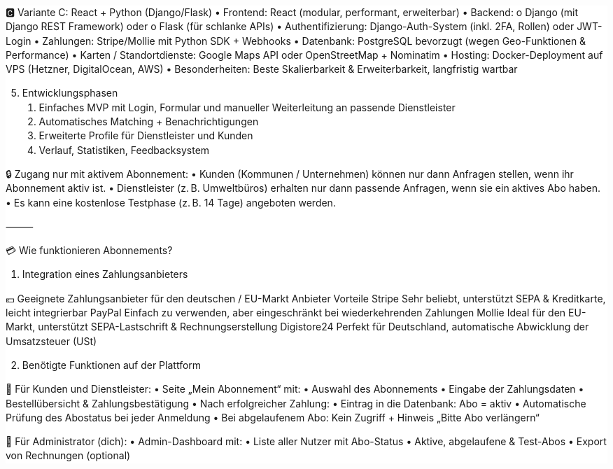🅲️ Variante C: React + Python (Django/Flask)
•	Frontend: React (modular, performant, erweiterbar)
•	Backend:
o	Django (mit Django REST Framework) oder
o	Flask (für schlanke APIs)
•	Authentifizierung: Django-Auth-System (inkl. 2FA, Rollen) oder JWT-Login
•	Zahlungen: Stripe/Mollie mit Python SDK + Webhooks
•	Datenbank: PostgreSQL bevorzugt (wegen Geo-Funktionen & Performance)
•	Karten / Standortdienste: Google Maps API oder OpenStreetMap + Nominatim
•	Hosting: Docker-Deployment auf VPS (Hetzner, DigitalOcean, AWS)
•	Besonderheiten: Beste Skalierbarkeit & Erweiterbarkeit, langfristig wartbar


5. Entwicklungsphasen
	1.	Einfaches MVP mit Login, Formular und manueller Weiterleitung an passende Dienstleister
	2.	Automatisches Matching + Benachrichtigungen
	3.	Erweiterte Profile für Dienstleister und Kunden
	4.	Verlauf, Statistiken, Feedbacksystem

🔒 Zugang nur mit aktivem Abonnement:
	•	Kunden (Kommunen / Unternehmen) können nur dann Anfragen stellen, wenn ihr Abonnement aktiv ist.
	•	Dienstleister (z. B. Umweltbüros) erhalten nur dann passende Anfragen, wenn sie ein aktives Abo haben.
	•	Es kann eine kostenlose Testphase (z. B. 14 Tage) angeboten werden.

⸻

💳 Wie funktionieren Abonnements?

1. Integration eines Zahlungsanbieters

💶 Geeignete Zahlungsanbieter für den deutschen / EU-Markt
Anbieter	Vorteile
Stripe	Sehr beliebt, unterstützt SEPA & Kreditkarte, leicht integrierbar
PayPal	Einfach zu verwenden, aber eingeschränkt bei wiederkehrenden Zahlungen
Mollie	Ideal für den EU-Markt, unterstützt SEPA-Lastschrift & Rechnungserstellung
Digistore24	Perfekt für Deutschland, automatische Abwicklung der Umsatzsteuer (USt)

2. Benötigte Funktionen auf der Plattform

🔸 Für Kunden und Dienstleister:
	•	Seite „Mein Abonnement“ mit:
	•	Auswahl des Abonnements
	•	Eingabe der Zahlungsdaten
	•	Bestellübersicht & Zahlungsbestätigung
	•	Nach erfolgreicher Zahlung:
	•	Eintrag in die Datenbank: Abo = aktiv
	•	Automatische Prüfung des Abostatus bei jeder Anmeldung
	•	Bei abgelaufenem Abo: Kein Zugriff + Hinweis „Bitte Abo verlängern“

🔸 Für Administrator (dich):
	•	Admin-Dashboard mit:
	•	Liste aller Nutzer mit Abo-Status
	•	Aktive, abgelaufene & Test-Abos
	•	Export von Rechnungen (optional)

